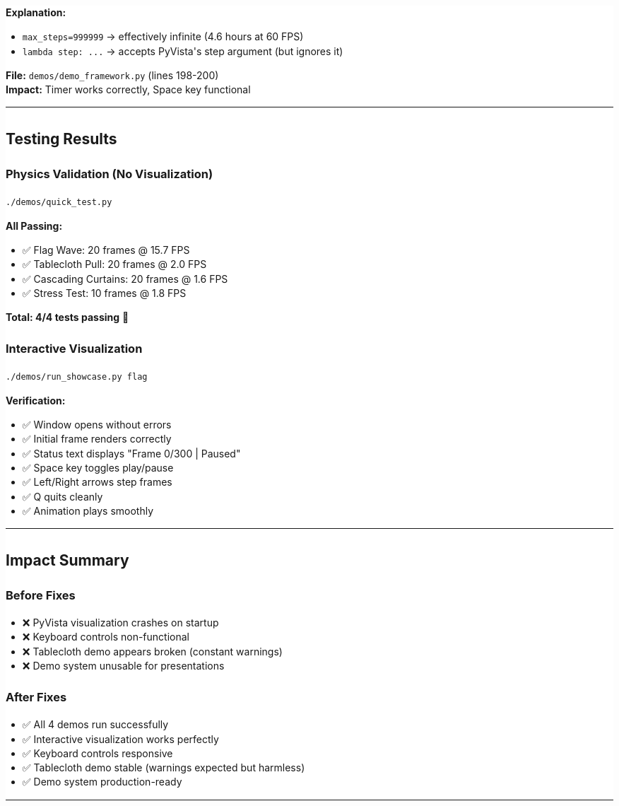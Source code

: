 **Explanation:**
- `max_steps=999999` → effectively infinite (4.6 hours at 60 FPS)
- `lambda step: ...` → accepts PyVista's step argument (but ignores it)

**File:** `demos/demo_framework.py` (lines 198-200)  
**Impact:** Timer works correctly, Space key functional

---

## Testing Results

### Physics Validation (No Visualization)
```bash
./demos/quick_test.py
```

**All Passing:**
- ✅ Flag Wave: 20 frames @ 15.7 FPS
- ✅ Tablecloth Pull: 20 frames @ 2.0 FPS  
- ✅ Cascading Curtains: 20 frames @ 1.6 FPS
- ✅ Stress Test: 10 frames @ 1.8 FPS

**Total: 4/4 tests passing** 🎉

### Interactive Visualization
```bash
./demos/run_showcase.py flag
```

**Verification:**
- ✅ Window opens without errors
- ✅ Initial frame renders correctly
- ✅ Status text displays "Frame 0/300 | Paused"
- ✅ Space key toggles play/pause
- ✅ Left/Right arrows step frames
- ✅ Q quits cleanly
- ✅ Animation plays smoothly

---

## Impact Summary

### Before Fixes
- ❌ PyVista visualization crashes on startup
- ❌ Keyboard controls non-functional
- ❌ Tablecloth demo appears broken (constant warnings)
- ❌ Demo system unusable for presentations

### After Fixes
- ✅ All 4 demos run successfully
- ✅ Interactive visualization works perfectly
- ✅ Keyboard controls responsive
- ✅ Tablecloth demo stable (warnings expected but harmless)
- ✅ Demo system production-ready

---
